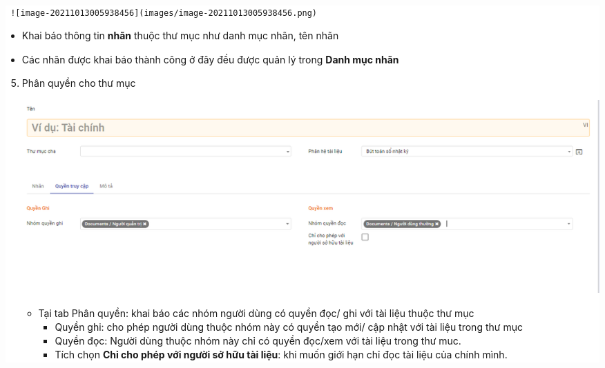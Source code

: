      ![image-20211013005938456](images/image-20211013005938456.png)

   - Khai báo thông tin **nhãn** thuộc thư mục như danh mục nhãn, tên nhãn

   - Các nhãn được khai báo thành công ở đây đều được quản lý trong **Danh mục nhãn**

5. Phân quyền cho thư mục 

   ![image-20v211013010335493](images/image-20211013010335493.png)

   - Tại tab Phân quyền: khai báo các nhóm người dùng có quyền đọc/ ghi với tài liệu thuộc thư mục
     - Quyền ghi: cho phép người dùng thuộc nhóm này có quyền tạo mới/ cập nhật với tài liệu trong thư mục
     - Quyền đọc: Người dùng thuộc nhóm này chỉ có quyền đọc/xem với tài liệu trong thư muc.  
     - Tích chọn **Chỉ cho phép với người sở hữu tài liệu**: khi muốn giới hạn chỉ đọc tài liệu của chính mình.
